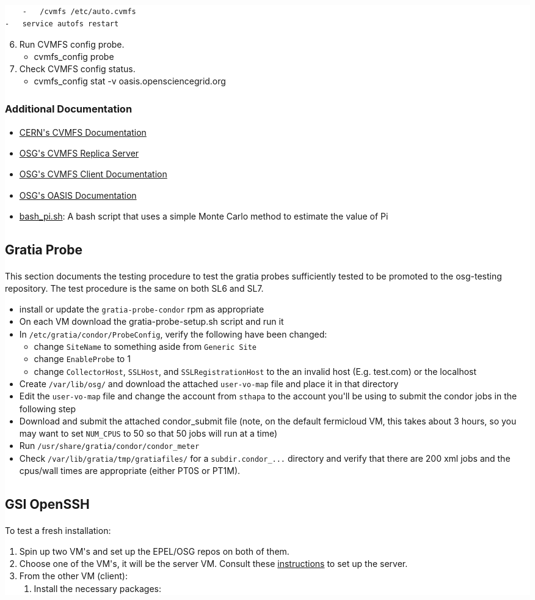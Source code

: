         -   /cvmfs /etc/auto.cvmfs
    -   service autofs restart
6. Run CVMFS config probe.
    -   cvmfs_config probe 
7. Check CVMFS config status.
    -   cvmfs_config stat -v oasis.opensciencegrid.org

### Additional Documentation ###

-   [CERN's CVMFS Documentation](https://cvmfs.readthedocs.io/en/stable/)
-   [OSG's CVMFS Replica Server](https://www.opensciencegrid.org/docs/other/install-cvmfs-stratum1/)
-   [OSG's CVMFS Client Documentation](https://www.opensciencegrid.org/docs/worker-node/install-cvmfs/)
-   [OSG's OASIS Documentation](https://www.opensciencegrid.org/docs/data/external-oasis-repos/)

-   [bash_pi.sh](bash_pi.sh): A bash script that uses a simple Monte Carlo method to estimate the value of Pi


Gratia Probe
------------

This section documents the testing procedure to test the gratia probes sufficiently tested to be promoted to the osg-testing repository. The test procedure is the same on both SL6 and SL7.

-   install or update the `gratia-probe-condor` rpm as appropriate
-   On each VM download the gratia-probe-setup.sh script and run it
-   In `/etc/gratia/condor/ProbeConfig`, verify the following have been changed:
    -   change `SiteName` to something aside from `Generic Site`
    -   change `EnableProbe` to 1
    -   change `CollectorHost`, `SSLHost`, and `SSLRegistrationHost` to the an invalid host (E.g. test.com) or the localhost
-   Create `/var/lib/osg/` and download the attached `user-vo-map` file and place it in that directory
-   Edit the `user-vo-map` file and change the account from `sthapa` to the account you'll be using to submit the condor jobs in the following step
-   Download and submit the attached condor\_submit file (note, on the default fermicloud VM, this takes about 3 hours, so you may want to set `NUM_CPUS` to 50 so that 50 jobs will run at a time)
-   Run `/usr/share/gratia/condor/condor_meter`
-   Check `/var/lib/gratia/tmp/gratiafiles/` for a `subdir.condor_...` directory and verify that there are 200 xml jobs and the cpus/wall times are appropriate (either PT0S or PT1M).


GSI OpenSSH
-----------

To test a fresh installation:

1.  Spin up two VM's and set up the EPEL/OSG repos on both of them.
2.  Choose one of the VM's, it will be the server VM. Consult these [instructions](https://www.opensciencegrid.org/docs/other/gsissh/) to set up the server.
3.  From the other VM (client):
    1.   Install the necessary packages:
    